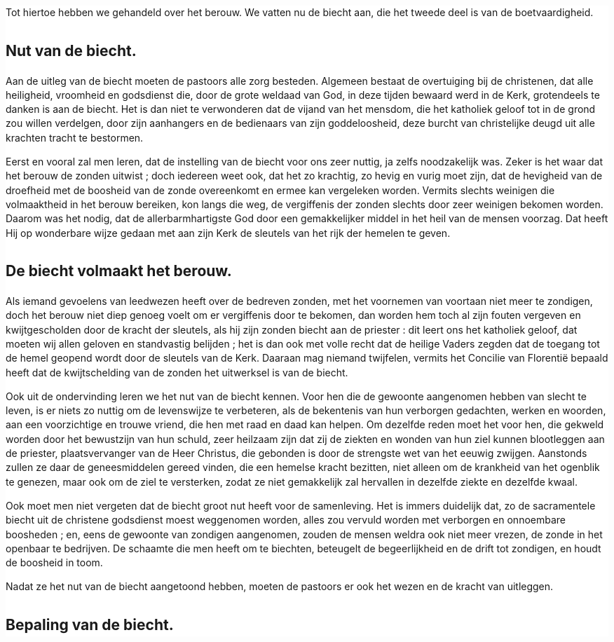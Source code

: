 Tot hiertoe hebben we gehandeld over het berouw.  We vatten nu de biecht aan, die het tweede deel is van de boetvaardigheid.

## Nut van de biecht.

Aan de uitleg van de biecht moeten de pastoors alle zorg besteden. Algemeen bestaat de overtuiging bij de christenen, dat alle heiligheid, vroomheid en godsdienst die, door de grote weldaad van God, in deze tijden bewaard werd in de Kerk, grotendeels te danken is aan de biecht. Het is dan niet te verwonderen dat de vijand van het mensdom, die het katholiek geloof tot in de grond zou willen verdelgen, door zijn aanhangers en de bedienaars van zijn goddeloosheid, deze burcht van christelijke deugd uit alle krachten tracht te bestormen.

Eerst en vooral zal men leren, dat de instelling van de biecht voor ons zeer nuttig, ja zelfs noodzakelijk was. Zeker is het waar dat het berouw de zonden uitwist ; doch iedereen weet ook, dat het zo krachtig, zo hevig en vurig moet zijn, dat de hevigheid van de droefheid met de boosheid van de zonde overeenkomt en ermee kan vergeleken worden. Vermits slechts weinigen die volmaaktheid in het berouw bereiken, kon langs die weg, de vergiffenis der zonden slechts door zeer weinigen bekomen worden. Daarom was het nodig, dat de allerbarmhartigste God door een gemakkelijker middel in het heil van de mensen voorzag. Dat heeft Hij op wonderbare wijze gedaan met aan zijn Kerk de sleutels van het rijk der hemelen te geven.

## De biecht volmaakt het berouw.

Als iemand gevoelens van leedwezen heeft over de bedreven zonden, met het voornemen van voortaan niet meer te zondigen, doch het berouw niet diep genoeg voelt om er vergiffenis door te bekomen, dan worden hem toch al zijn fouten vergeven en kwijtgescholden door de kracht der sleutels, als hij zijn zonden biecht aan de priester : dit leert ons het katholiek geloof, dat moeten wij allen geloven en standvastig belijden ; het is dan ook met volle recht dat de heilige Vaders zegden dat de toegang tot de hemel geopend wordt door de sleutels van de Kerk.  Daaraan mag niemand twijfelen, vermits het Concilie van Florentië bepaald heeft dat de kwijtschelding van de zonden het uitwerksel is van de biecht.

Ook uit de ondervinding leren we het nut van de biecht kennen. Voor hen die de gewoonte aangenomen hebben van slecht te leven, is er niets zo nuttig om de levenswijze te verbeteren, als de bekentenis van hun verborgen gedachten, werken en woorden, aan een voorzichtige en trouwe vriend, die hen met raad en daad kan helpen. Om dezelfde reden moet het voor hen, die gekweld worden door het bewustzijn van hun schuld, zeer heilzaam zijn dat zij de ziekten en wonden van hun ziel kunnen blootleggen aan de priester, plaatsvervanger van de Heer Christus, die gebonden is door de strengste wet van het eeuwig zwijgen. Aanstonds zullen ze daar de geneesmiddelen gereed vinden, die een hemelse kracht bezitten, niet alleen om de krankheid van het ogenblik te genezen, maar ook om de ziel te versterken, zodat ze niet gemakkelijk zal hervallen in dezelfde ziekte en dezelfde kwaal.

Ook moet men niet vergeten dat de biecht groot nut heeft voor de samenleving. Het is immers duidelijk dat, zo de sacramentele biecht uit de christene godsdienst moest weggenomen worden, alles zou vervuld worden met verborgen en onnoembare boosheden ; en, eens de gewoonte van zondigen aangenomen, zouden de mensen weldra ook niet meer vrezen, de zonde in het openbaar te bedrijven. De schaamte die men heeft om te biechten, beteugelt de begeerlijkheid en de drift tot zondigen, en houdt de boosheid in toom.

Nadat ze het nut van de biecht aangetoond hebben, moeten de pastoors er ook het wezen en de kracht van uitleggen.

## Bepaling van de biecht.
